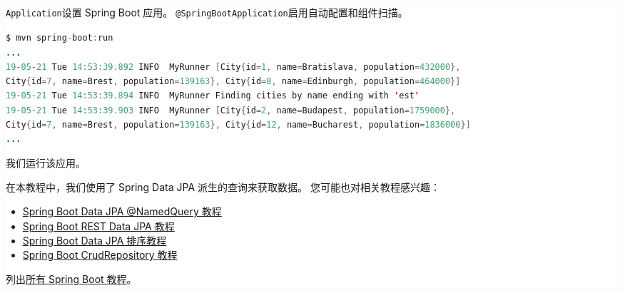 `Application`设置 Spring Boot 应用。 `@SpringBootApplication`启用自动配置和组件扫描。

```java
$ mvn spring-boot:run
...
19-05-21 Tue 14:53:39.892 INFO  MyRunner [City{id=1, name=Bratislava, population=432000}, 
City{id=7, name=Brest, population=139163}, City{id=8, name=Edinburgh, population=464000}]
19-05-21 Tue 14:53:39.894 INFO  MyRunner Finding cities by name ending with 'est'
19-05-21 Tue 14:53:39.903 INFO  MyRunner [City{id=2, name=Budapest, population=1759000}, 
City{id=7, name=Brest, population=139163}, City{id=12, name=Bucharest, population=1836000}]
...

```

我们运行该应用。

在本教程中，我们使用了 Spring Data JPA 派生的查询来获取数据。 您可能也对相关教程感兴趣：

*   [Spring Boot Data JPA @NamedQuery 教程](/springboot/datajpanamedquery/)
*   [Spring Boot REST Data JPA 教程](/articles/springbootrestdatajpa/)
[](/articles/springbootrestdatajpa/)
*   [](/articles/springbootrestdatajpa/)[Spring Boot Data JPA 排序教程](/springboot/datajpasort/)
[](/springboot/datajpasort/)
*   [](/springboot/datajpasort/)[Spring Boot CrudRepository 教程](/springboot/crudrepository/)

列出[所有 Spring Boot 教程](/all/#springboot)。